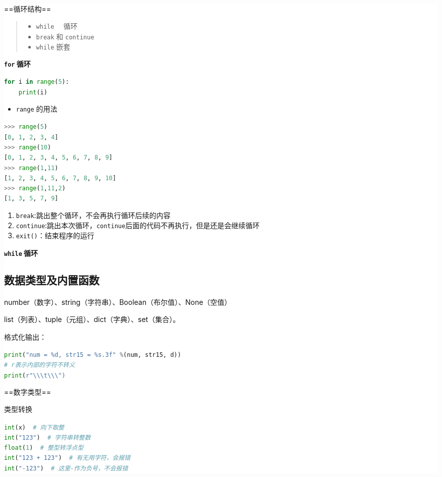 

==循环结构==

> - `while  ` 循环
> - `break` 和 `continue`
> - `while` 嵌套

**`for` 循环**

```python
for i in range(5):
	print(i)
```

- `range` 的用法

```python
>>> range(5)
[0, 1, 2, 3, 4]
>>> range(10)
[0, 1, 2, 3, 4, 5, 6, 7, 8, 9]
>>> range(1,11)
[1, 2, 3, 4, 5, 6, 7, 8, 9, 10]
>>> range(1,11,2)   
[1, 3, 5, 7, 9]
```

1. `break`:跳出整个循环，不会再执行循环后续的内容
2. `continue`:跳出本次循环，`continue`后面的代码不再执行，但是还是会继续循环
3. `exit()`：结束程序的运行

**`while` 循环**



## 数据类型及内置函数

number（数字）、string（字符串）、Boolean（布尔值）、None（空值）

list（列表）、tuple（元组）、dict（字典）、set（集合）。

格式化输出：

```python
print("num = %d, str15 = %s.3f" %(num, str15, d))
# r表示内部的字符不转义
print(r"\\\t\\\")
```



==数字类型==

类型转换

```python
int(x)  # 向下取整
int("123")  # 字符串转整数
float(1)  # 整型转浮点型
int("123 + 123")  # 有无用字符，会报错
int("-123")  # 这里-作为负号，不会报错
```
